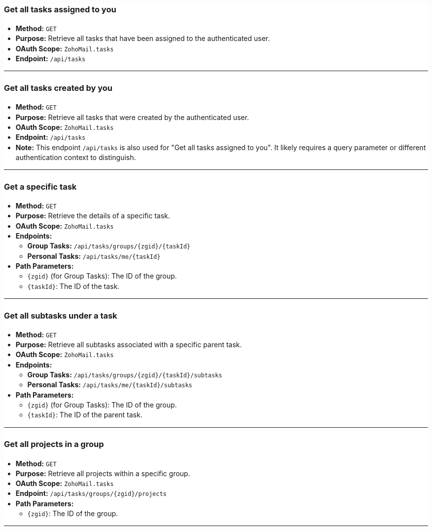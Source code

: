 
### Get all tasks assigned to you

*   **Method:** `GET`
*   **Purpose:** Retrieve all tasks that have been assigned to the authenticated user.
*   **OAuth Scope:** `ZohoMail.tasks`
*   **Endpoint:** `/api/tasks`

---

### Get all tasks created by you

*   **Method:** `GET`
*   **Purpose:** Retrieve all tasks that were created by the authenticated user.
*   **OAuth Scope:** `ZohoMail.tasks`
*   **Endpoint:** `/api/tasks`
*   **Note:** This endpoint `/api/tasks` is also used for "Get all tasks assigned to you". It likely requires a query parameter or different authentication context to distinguish.

---

### Get a specific task

*   **Method:** `GET`
*   **Purpose:** Retrieve the details of a specific task.
*   **OAuth Scope:** `ZohoMail.tasks`
*   **Endpoints:**
    *   **Group Tasks:** `/api/tasks/groups/{zgid}/{taskId}`
    *   **Personal Tasks:** `/api/tasks/me/{taskId}`
*   **Path Parameters:**
    *   `{zgid}` (for Group Tasks): The ID of the group.
    *   `{taskId}`: The ID of the task.

---

### Get all subtasks under a task

*   **Method:** `GET`
*   **Purpose:** Retrieve all subtasks associated with a specific parent task.
*   **OAuth Scope:** `ZohoMail.tasks`
*   **Endpoints:**
    *   **Group Tasks:** `/api/tasks/groups/{zgid}/{taskId}/subtasks`
    *   **Personal Tasks:** `/api/tasks/me/{taskId}/subtasks`
*   **Path Parameters:**
    *   `{zgid}` (for Group Tasks): The ID of the group.
    *   `{taskId}`: The ID of the parent task.

---

### Get all projects in a group

*   **Method:** `GET`
*   **Purpose:** Retrieve all projects within a specific group.
*   **OAuth Scope:** `ZohoMail.tasks`
*   **Endpoint:** `/api/tasks/groups/{zgid}/projects`
*   **Path Parameters:**
    *   `{zgid}`: The ID of the group.

---